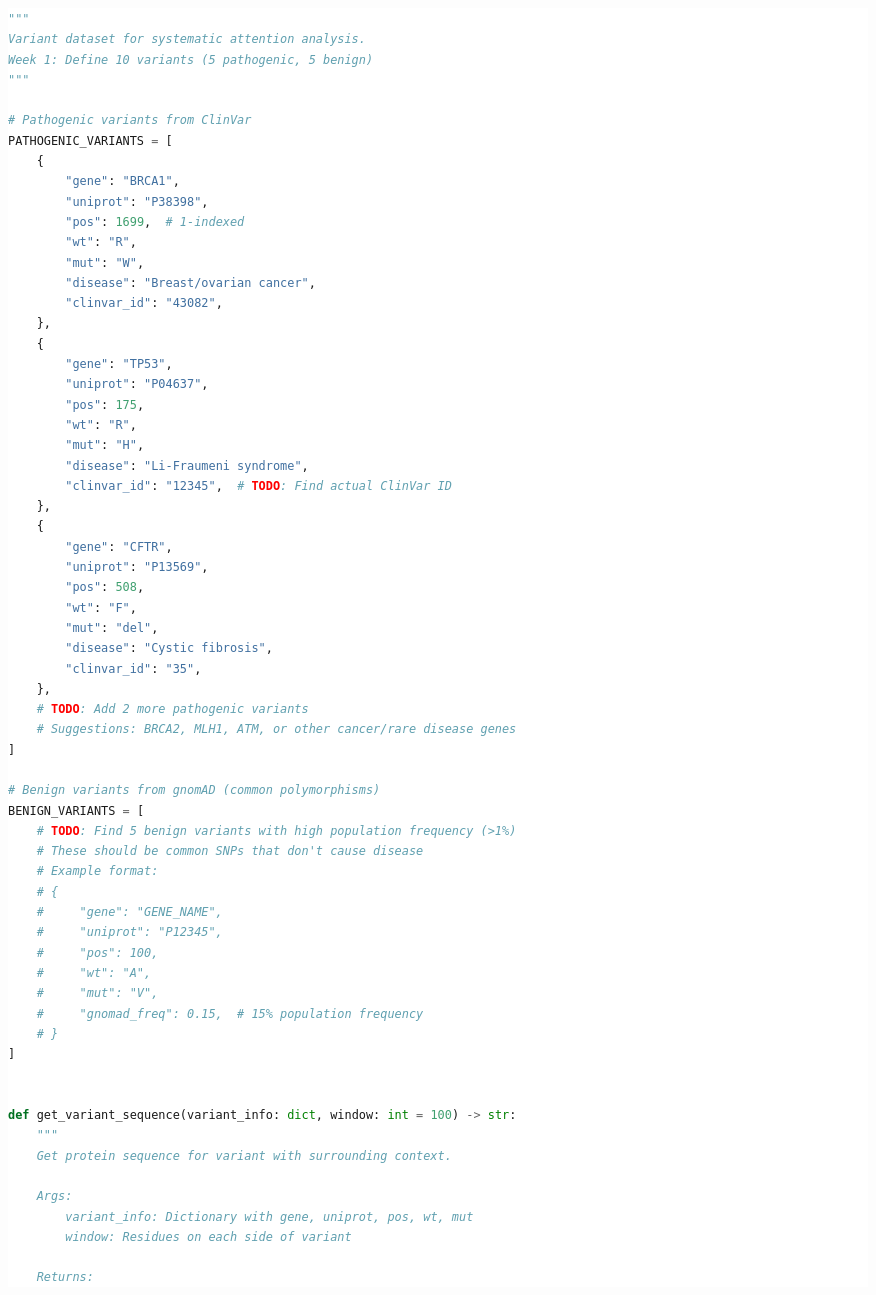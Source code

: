 ```python
"""
Variant dataset for systematic attention analysis.
Week 1: Define 10 variants (5 pathogenic, 5 benign)
"""

# Pathogenic variants from ClinVar
PATHOGENIC_VARIANTS = [
    {
        "gene": "BRCA1",
        "uniprot": "P38398",
        "pos": 1699,  # 1-indexed
        "wt": "R",
        "mut": "W",
        "disease": "Breast/ovarian cancer",
        "clinvar_id": "43082",
    },
    {
        "gene": "TP53",
        "uniprot": "P04637",
        "pos": 175,
        "wt": "R",
        "mut": "H",
        "disease": "Li-Fraumeni syndrome",
        "clinvar_id": "12345",  # TODO: Find actual ClinVar ID
    },
    {
        "gene": "CFTR",
        "uniprot": "P13569",
        "pos": 508,
        "wt": "F",
        "mut": "del",
        "disease": "Cystic fibrosis",
        "clinvar_id": "35",
    },
    # TODO: Add 2 more pathogenic variants
    # Suggestions: BRCA2, MLH1, ATM, or other cancer/rare disease genes
]

# Benign variants from gnomAD (common polymorphisms)
BENIGN_VARIANTS = [
    # TODO: Find 5 benign variants with high population frequency (>1%)
    # These should be common SNPs that don't cause disease
    # Example format:
    # {
    #     "gene": "GENE_NAME",
    #     "uniprot": "P12345",
    #     "pos": 100,
    #     "wt": "A",
    #     "mut": "V",
    #     "gnomad_freq": 0.15,  # 15% population frequency
    # }
]


def get_variant_sequence(variant_info: dict, window: int = 100) -> str:
    """
    Get protein sequence for variant with surrounding context.
    
    Args:
        variant_info: Dictionary with gene, uniprot, pos, wt, mut
        window: Residues on each side of variant
    
    Returns:
```